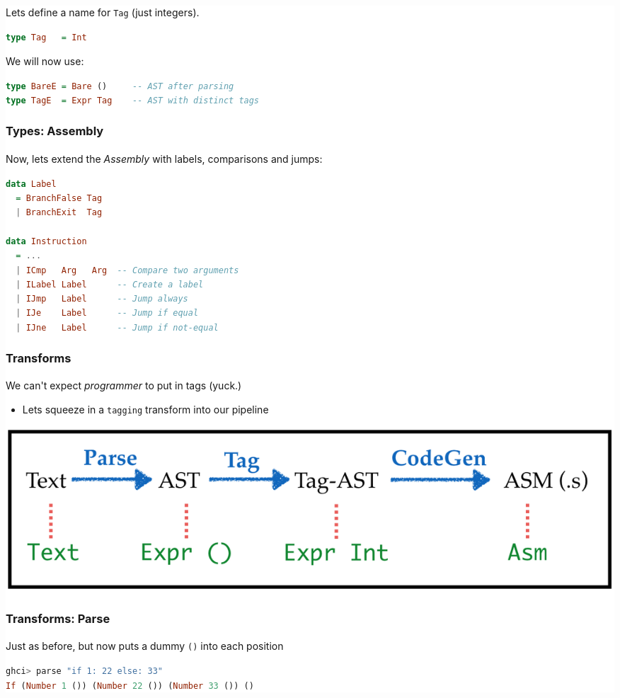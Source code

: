 Lets define a name for `Tag` (just integers).

```haskell
type Tag   = Int
```

We will now use:

```haskell
type BareE = Bare ()     -- AST after parsing   
type TagE  = Expr Tag    -- AST with distinct tags
```

### Types: Assembly

Now, lets extend the _Assembly_ with labels, comparisons and jumps:

```haskell
data Label
  = BranchFalse Tag
  | BranchExit  Tag          

data Instruction
  = ...
  | ICmp   Arg   Arg  -- Compare two arguments
  | ILabel Label      -- Create a label
  | IJmp   Label      -- Jump always
  | IJe    Label      -- Jump if equal  
  | IJne   Label      -- Jump if not-equal
```

### Transforms

We can't expect _programmer_ to put in tags (yuck.)

* Lets squeeze in a `tagging` transform into our pipeline

![Adding Tagging to the Compiler Pipeline](/static/img/compiler-pipeline-tag.png)

### Transforms: Parse

Just as before, but now puts a dummy `()` into each position

```haskell
ghci> parse "if 1: 22 else: 33"
If (Number 1 ()) (Number 22 ()) (Number 33 ()) ()
```
